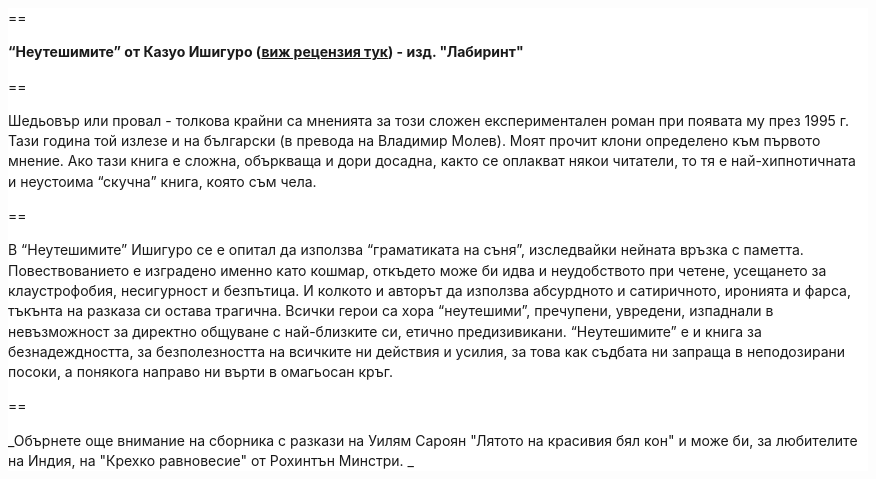 \==

**“Неутешимите” от Казуо Ишигуро (**[**виж рецензия тук**](https://literaturnirazgovori.com/bookreviews/2019/12/19/10-31-%D0%BD%D0%B5%D1%83%D1%82%D0%B5%D1%88%D0%B8%D0%BC%D0%B8%D1%82%D0%B5-%D0%BD%D0%B0-%D0%BA%D0%B0%D0%B7%D1%83%D0%BE-%D0%B8%D1%88%D0%B8%D0%B3%D1%83%D1%80%D0%BE-%D1%80%D0%BE%D0%BC%D0%B0%D0%BD-%D1%81%D1%8A%D0%BD-%D0%B2%D0%B5%D0%BB%D0%B8%D0%BA%D0%BE%D0%BB%D0%B5%D0%BF%D0%BD%D0%B0-%D0%B3%D0%B0%D0%B2%D1%80%D0%B0-%D1%85%D0%B8%D0%BF%D0%BD%D0%BE%D1%82%D0%B8%D1%87%D0%BD%D0%B0-%D1%81%D0%BA%D1%83%D0%BA%D0%B0-%D1%88%D0%B5%D0%B4%D1%8C%D0%BE%D0%B2%D1%8A%D1%80.html)**) - изд. "Лабиринт"**

\==

Шедьовър или провал - толкова крайни са мненията за този сложен експериментален роман при появата му през 1995 г. Тази година той излезе и на български (в превода на Владимир Молев). Моят прочит клони определено към първото мнение. Ако тази книга е сложна, объркваща и дори досадна, както се оплакват някои читатели, то тя е най-хипнотичната и неустоима “скучна” книга, която съм чела.

\==

В “Неутешимите” Ишигуро се е опитал да използва “граматиката на съня”, изследвайки нейната връзка с паметта. Повествованието е изградено именно като кошмар, откъдето може би идва и неудобството при четене, усещането за клаустрофобия, несигурност и безпътица. И колкото и авторът да използва абсурдното и сатиричното, иронията и фарса, тъкънта на разказа си остава трагична. Всички герои са хора “неутешими”, пречупени, увредени, изпаднали в невъзможност за директно общуване с най-близките си, етично предизивикани. “Неутешимите” е и книга за безнадеждността, за безполезността на всичките ни действия и усилия, за това как съдбата ни запраща в неподозирани посоки, а понякога направо ни върти в омагьосан кръг.

\==

_Обърнете още внимание на сборника с разкази на Уилям Сароян "Лятото на красивия бял кон" и може би, за любителите на Индия, на "Крехко равновесие" от Рохинтън Минстри. _
